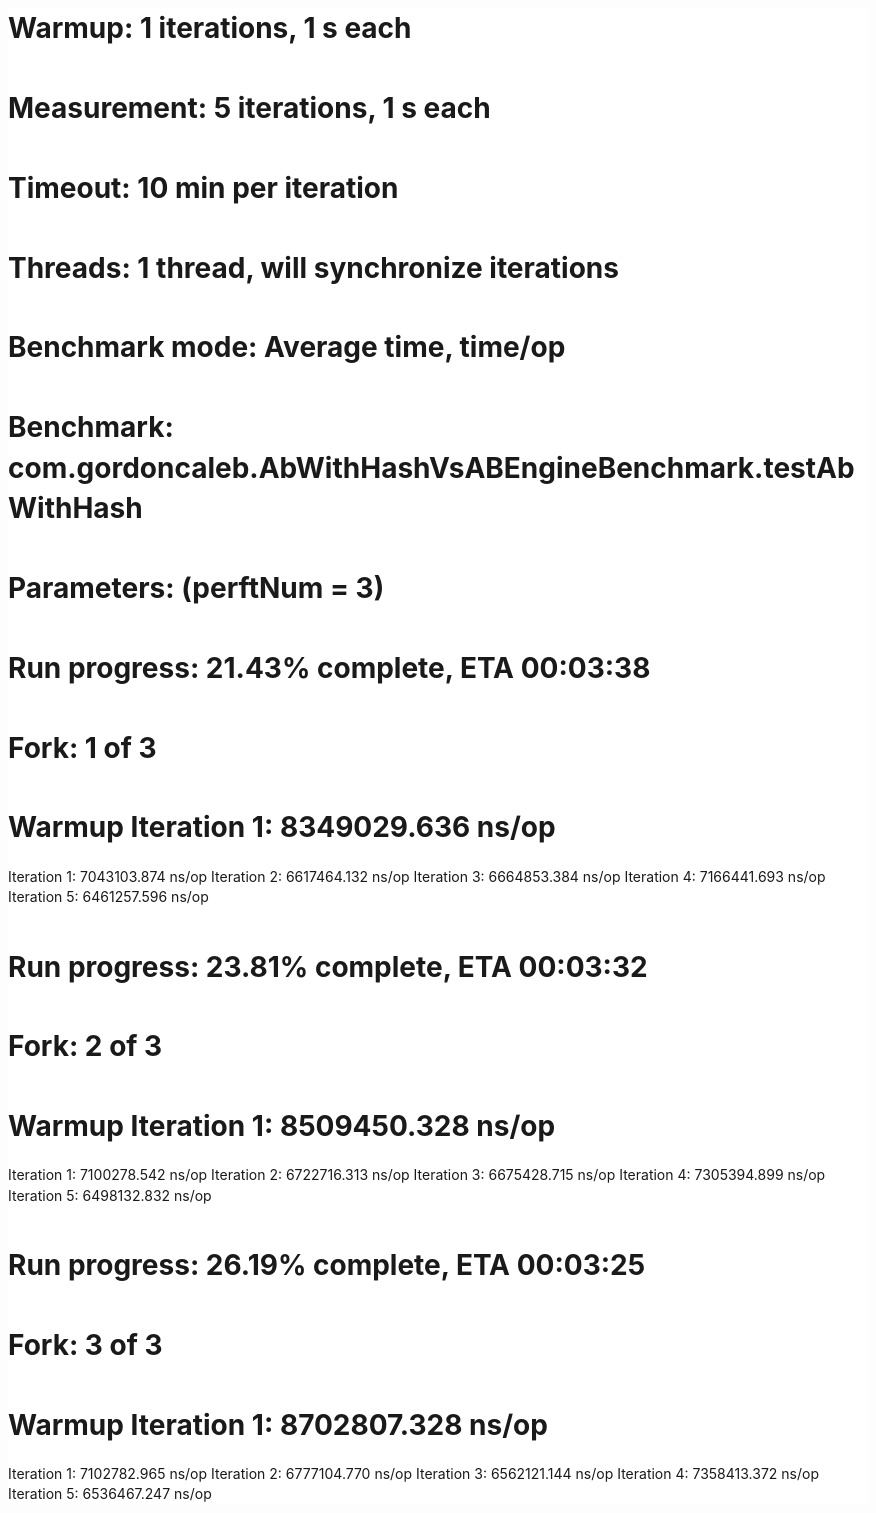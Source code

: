 # Warmup: 1 iterations, 1 s each
# Measurement: 5 iterations, 1 s each
# Timeout: 10 min per iteration
# Threads: 1 thread, will synchronize iterations
# Benchmark mode: Average time, time/op
# Benchmark: com.gordoncaleb.AbWithHashVsABEngineBenchmark.testAbWithHash
# Parameters: (perftNum = 3)

# Run progress: 21.43% complete, ETA 00:03:38
# Fork: 1 of 3
# Warmup Iteration   1: 8349029.636 ns/op
Iteration   1: 7043103.874 ns/op
Iteration   2: 6617464.132 ns/op
Iteration   3: 6664853.384 ns/op
Iteration   4: 7166441.693 ns/op
Iteration   5: 6461257.596 ns/op

# Run progress: 23.81% complete, ETA 00:03:32
# Fork: 2 of 3
# Warmup Iteration   1: 8509450.328 ns/op
Iteration   1: 7100278.542 ns/op
Iteration   2: 6722716.313 ns/op
Iteration   3: 6675428.715 ns/op
Iteration   4: 7305394.899 ns/op
Iteration   5: 6498132.832 ns/op

# Run progress: 26.19% complete, ETA 00:03:25
# Fork: 3 of 3
# Warmup Iteration   1: 8702807.328 ns/op
Iteration   1: 7102782.965 ns/op
Iteration   2: 6777104.770 ns/op
Iteration   3: 6562121.144 ns/op
Iteration   4: 7358413.372 ns/op
Iteration   5: 6536467.247 ns/op

